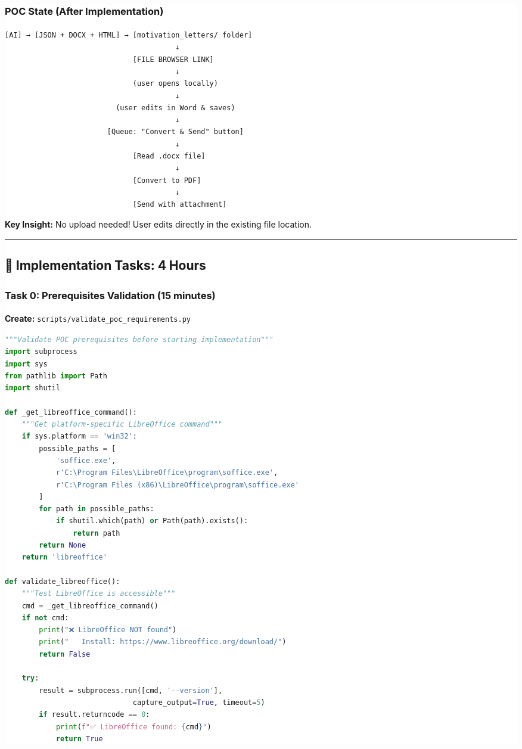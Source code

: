 ### POC State (After Implementation)
```
[AI] → [JSON + DOCX + HTML] → [motivation_letters/ folder]
                                        ↓
                              [FILE BROWSER LINK]
                                        ↓
                              (user opens locally)
                                        ↓
                          (user edits in Word & saves)
                                        ↓
                        [Queue: "Convert & Send" button]
                                        ↓
                              [Read .docx file]
                                        ↓
                              [Convert to PDF]
                                        ↓
                              [Send with attachment]
```

**Key Insight:** No upload needed! User edits directly in the existing file location.

---

## 🚀 Implementation Tasks: 4 Hours

### Task 0: Prerequisites Validation (15 minutes)

**Create:** `scripts/validate_poc_requirements.py`

```python
"""Validate POC prerequisites before starting implementation"""
import subprocess
import sys
from pathlib import Path
import shutil

def _get_libreoffice_command():
    """Get platform-specific LibreOffice command"""
    if sys.platform == 'win32':
        possible_paths = [
            'soffice.exe',
            r'C:\Program Files\LibreOffice\program\soffice.exe',
            r'C:\Program Files (x86)\LibreOffice\program\soffice.exe'
        ]
        for path in possible_paths:
            if shutil.which(path) or Path(path).exists():
                return path
        return None
    return 'libreoffice'

def validate_libreoffice():
    """Test LibreOffice is accessible"""
    cmd = _get_libreoffice_command()
    if not cmd:
        print("❌ LibreOffice NOT found")
        print("   Install: https://www.libreoffice.org/download/")
        return False

    try:
        result = subprocess.run([cmd, '--version'],
                              capture_output=True, timeout=5)
        if result.returncode == 0:
            print(f"✅ LibreOffice found: {cmd}")
            return True
```